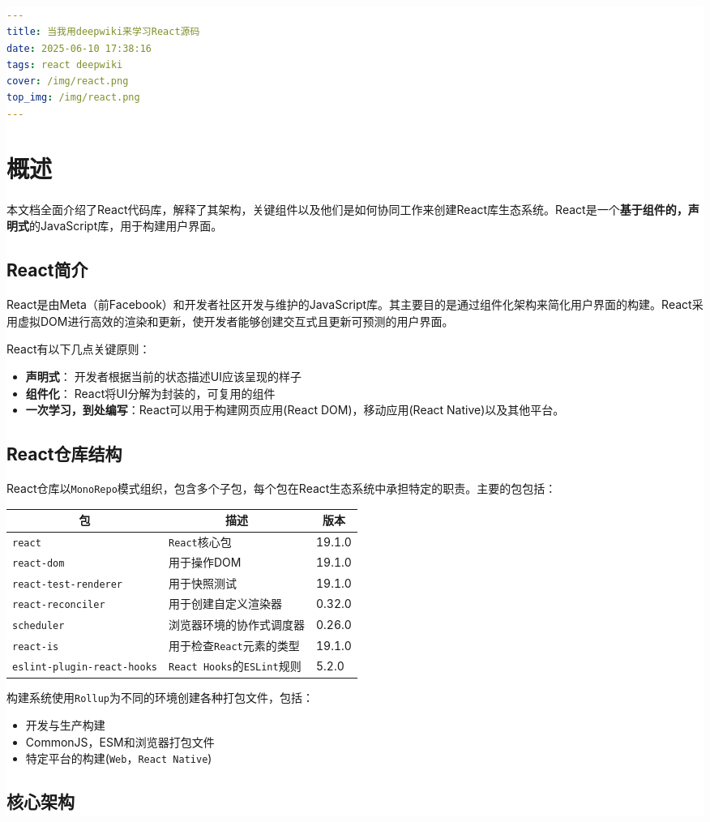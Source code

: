 ```yaml
---
title: 当我用deepwiki来学习React源码
date: 2025-06-10 17:38:16
tags: react deepwiki
cover: /img/react.png
top_img: /img/react.png
---
```


# 概述

本文档全面介绍了React代码库，解释了其架构，关键组件以及他们是如何协同工作来创建React库生态系统。React是一个**基于组件的，声明式**的JavaScript库，用于构建用户界面。

## React简介

React是由Meta（前Facebook）和开发者社区开发与维护的JavaScript库。其主要目的是通过组件化架构来简化用户界面的构建。React采用虚拟DOM进行高效的渲染和更新，使开发者能够创建交互式且更新可预测的用户界面。

React有以下几点关键原则：

- **声明式**： 开发者根据当前的状态描述UI应该呈现的样子
- **组件化**： React将UI分解为封装的，可复用的组件
- **一次学习，到处编写**：React可以用于构建网页应用(React DOM)，移动应用(React Native)以及其他平台。

## React仓库结构

React仓库以`MonoRepo`模式组织，包含多个子包，每个包在React生态系统中承担特定的职责。主要的包包括：

| 包                          | 描述                        | 版本   |
| --------------------------- | --------------------------- | ------ |
| `react`                     | `React`核心包               | 19.1.0 |
| `react-dom`                 | 用于操作DOM                 | 19.1.0 |
| `react-test-renderer`       | 用于快照测试                | 19.1.0 |
| `react-reconciler`          | 用于创建自定义渲染器        | 0.32.0 |
| `scheduler`                 | 浏览器环境的协作式调度器    | 0.26.0 |
| `react-is`                  | 用于检查`React`元素的类型   | 19.1.0 |
| `eslint-plugin-react-hooks` | `React Hooks`的`ESLint`规则 | 5.2.0  |

构建系统使用`Rollup`为不同的环境创建各种打包文件，包括：

- 开发与生产构建
- CommonJS，ESM和浏览器打包文件
- 特定平台的构建(`Web`，`React Native`)

## 核心架构
